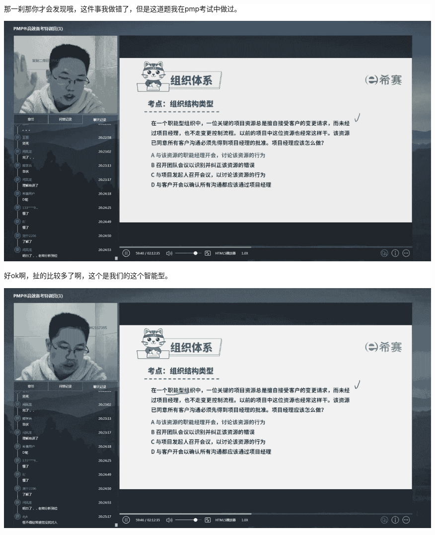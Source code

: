 那一刹那你才会发现哦，这件事我做错了，但是这道题我在pmp考试中做过。

![](img/ff03d09e0e08e73ebd5d35a00ca4708e_128.png)

好ok啊，扯的比较多了啊，这个是我们的这个智能型。

![](img/ff03d09e0e08e73ebd5d35a00ca4708e_130.png)
